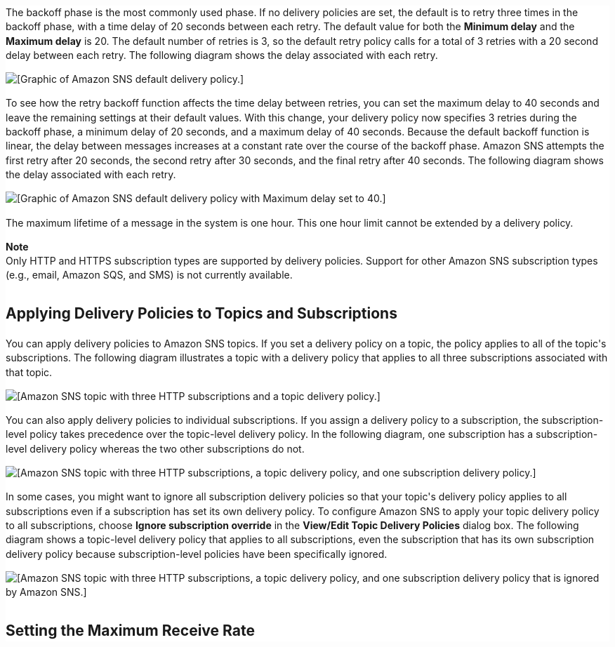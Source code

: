 The backoff phase is the most commonly used phase\. If no delivery policies are set, the default is to retry three times in the backoff phase, with a time delay of 20 seconds between each retry\. The default value for both the **Minimum delay** and the **Maximum delay** is 20\. The default number of retries is 3, so the default retry policy calls for a total of 3 retries with a 20 second delay between each retry\. The following diagram shows the delay associated with each retry\.

![\[Graphic of Amazon SNS default delivery policy.\]](http://docs.aws.amazon.com/sns/latest/dg/images/sns-delivery-policy-defaults.png)

To see how the retry backoff function affects the time delay between retries, you can set the maximum delay to 40 seconds and leave the remaining settings at their default values\. With this change, your delivery policy now specifies 3 retries during the backoff phase, a minimum delay of 20 seconds, and a maximum delay of 40 seconds\. Because the default backoff function is linear, the delay between messages increases at a constant rate over the course of the backoff phase\. Amazon SNS attempts the first retry after 20 seconds, the second retry after 30 seconds, and the final retry after 40 seconds\. The following diagram shows the delay associated with each retry\.

![\[Graphic of Amazon SNS default delivery policy with Maximum delay set to 40.\]](http://docs.aws.amazon.com/sns/latest/dg/images/sns-delivery-policy-defaults-max40.png)

The maximum lifetime of a message in the system is one hour\. This one hour limit cannot be extended by a delivery policy\.

**Note**  
Only HTTP and HTTPS subscription types are supported by delivery policies\. Support for other Amazon SNS subscription types \(e\.g\., email, Amazon SQS, and SMS\) is not currently available\. 

## Applying Delivery Policies to Topics and Subscriptions<a name="delivery-policy-topic-subscription"></a>

 You can apply delivery policies to Amazon SNS topics\. If you set a delivery policy on a topic, the policy applies to all of the topic's subscriptions\. The following diagram illustrates a topic with a delivery policy that applies to all three subscriptions associated with that topic\.

![\[Amazon SNS topic with three HTTP subscriptions and a topic delivery policy.\]](http://docs.aws.amazon.com/sns/latest/dg/images/sns-http-diagram-topic-delivery-policy.png)

 You can also apply delivery policies to individual subscriptions\. If you assign a delivery policy to a subscription, the subscription\-level policy takes precedence over the topic\-level delivery policy\. In the following diagram, one subscription has a subscription\-level delivery policy whereas the two other subscriptions do not\. 

![\[Amazon SNS topic with three HTTP subscriptions, a topic delivery policy, and one subscription delivery policy.\]](http://docs.aws.amazon.com/sns/latest/dg/images/sns-http-diagram-subscription-delivery-policy.png)

In some cases, you might want to ignore all subscription delivery policies so that your topic's delivery policy applies to all subscriptions even if a subscription has set its own delivery policy\. To configure Amazon SNS to apply your topic delivery policy to all subscriptions, choose **Ignore subscription override** in the **View/Edit Topic Delivery Policies** dialog box\. The following diagram shows a topic\-level delivery policy that applies to all subscriptions, even the subscription that has its own subscription delivery policy because subscription\-level policies have been specifically ignored\.

![\[Amazon SNS topic with three HTTP subscriptions, a topic delivery policy, and one subscription delivery policy that is ignored by Amazon SNS.\]](http://docs.aws.amazon.com/sns/latest/dg/images/sns-http-diagram-ignore-subscription-delivery-policy.png)

## Setting the Maximum Receive Rate<a name="delivery-policy-maximum-receive-rate"></a>
